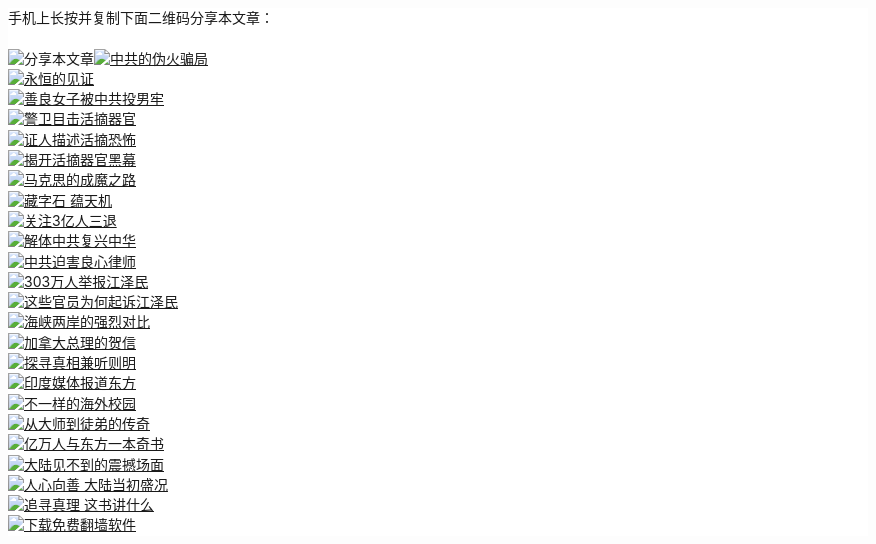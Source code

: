 ####
手机上长按并复制下面二维码分享本文章：<br><br><img src="http://www.hehaibao.com/qr/index.php?m=1&e=L&p=10&t=&d=https://github.com/rdngdq252/djy/blob/master/gb/19/10/27/n11615118.md%231" title="分享本文章"></td><td VALIGN=TOP><a href="https://github.com/rdngdq252/djy/blob/master/gb/16/1/21/n4622075.md?dfh#1" target="_blank"><img src="https://raw.githubusercontent.com/rdngdq252/djy/master/gb/300/wei-f1.jpg" title="中共的伪火骗局"  alt="中共的伪火骗局"></a><br><a href="https://github.com/rdngdq252/www/blob/master/README.md?dfh#9" target="_blank"><img src="https://raw.githubusercontent.com/rdngdq252/djy/master/gb/300/yong-h.jpg" title="永恒的见证"  alt="永恒的见证"></a><br><a href="https://github.com/rdngdq252/djy/blob/master/gb/13/9/29/n3974789.md?dfh#1" target="_blank"><img src="https://raw.githubusercontent.com/rdngdq252/djy/master/gb/300/shang-lnz.jpg" title="善良女子被中共投男牢"  alt="善良女子被中共投男牢"></a><br><a href="https://github.com/rdngdq252/djy/blob/master/gb/16/3/16/n4663449.md?dfh#1" target="_blank"><img src="https://raw.githubusercontent.com/rdngdq252/djy/master/gb/300/huo-z3.jpg" title="警卫目击活摘器官"  alt="警卫目击活摘器官"></a><br><a href="https://github.com/rdngdq252/djy/blob/master/gb/16/8/7/n8177641.md?dfh#1" target="_blank"><img src="https://raw.githubusercontent.com/rdngdq252/djy/master/gb/300/huo-z4.jpg" title="证人描述活摘恐怖"  alt="证人描述活摘恐怖"></a><br><a href="https://github.com/rdngdq252/djy/blob/master/gb/10/4/19/n2881569.md?dfh#1" target="_blank"><img src="https://raw.githubusercontent.com/rdngdq252/djy/master/gb/300/huo-z1.jpg" title="揭开活摘器官黑幕"  alt="揭开活摘器官黑幕"></a><br><a href="https://github.com/rdngdq252/djy/blob/master/gb/10/11/7/n3077476.md?dfh#1" target="_blank"><img src="https://raw.githubusercontent.com/rdngdq252/djy/master/gb/300/ma-ks.jpg" title="马克思的成魔之路"  alt="马克思的成魔之路"></a><br><a href="https://github.com/rdngdq252/djy/blob/master/gb/14/6/9/n4173977.md?dfh#1" target="_blank"><img src="https://raw.githubusercontent.com/rdngdq252/djy/master/gb/300/chang-zs.jpg" title="藏字石 蕴天机"  alt="藏字石 蕴天机"></a><br><a href="https://github.com/rdngdq252/djy/blob/master/gb/18/5/10/n10381511.md?dfh#1" target="_blank"><img src="https://raw.githubusercontent.com/rdngdq252/djy/master/gb/300/st1.jpg" title="关注3亿人三退"  alt="关注3亿人三退"></a><br><a href="https://github.com/rdngdq252/djy/blob/master/gb/18/3/21/n10237682.md?dfh#1" target="_blank"><img src="https://raw.githubusercontent.com/rdngdq252/djy/master/gb/300/jie-t.jpg" title="解体中共复兴中华"  alt="解体中共复兴中华"></a><br><a href="https://github.com/rdngdq252/djy/blob/master/gb/9/2/9/n2422991.md?dfh#1" target="_blank"><img src="https://raw.githubusercontent.com/rdngdq252/djy/master/gb/300/gao-zs.jpg" title="中共迫害良心律师"  alt="中共迫害良心律师"></a><br><a href="https://github.com/rdngdq252/djy/blob/master/gb/18/12/9/n10900044.md?dfh#1" target="_blank"><img src="https://raw.githubusercontent.com/rdngdq252/djy/master/gb/300/sj1.jpg" title="303万人举报江泽民"  alt="303万人举报江泽民"></a><br><a href="https://github.com/rdngdq252/djy/blob/master/gb/18/8/28/n10672014.md?dfh#1" target="_blank"><img src="https://raw.githubusercontent.com/rdngdq252/djy/master/gb/300/sj2.jpg" title="这些官员为何起诉江泽民"  alt="这些官员为何起诉江泽民"></a><br><a href="https://github.com/rdngdq252/djy/blob/master/gb/8/12/18/n2367165.md?dfh#1" target="_blank"><img src="https://raw.githubusercontent.com/rdngdq252/djy/master/gb/300/liangan.jpg" title="海峡两岸的强烈对比"  alt="海峡两岸的强烈对比"></a><br><a href="https://github.com/rdngdq252/djy/blob/master/gb/15/5/5/n4427238.md?dfh#1" target="_blank"><img src="https://raw.githubusercontent.com/rdngdq252/djy/master/gb/300/jia-ndzl.jpg" title="加拿大总理的贺信"  alt="加拿大总理的贺信"></a><br><a href="https://github.com/rdngdq252/djy/blob/master/gb/11/6/17/n3289382.md?dfh#1" target="_blank">
<img src="https://raw.githubusercontent.com/rdngdq252/djy/master/gb/300/xiao-wd.jpg" title="探寻真相兼听则明"  alt="探寻真相兼听则明"></a><br><a href="https://github.com/rdngdq252/djy/blob/master/gb/18/10/27/n10812623.md?dfh#1" target="_blank"><img src="https://raw.githubusercontent.com/rdngdq252/djy/master/gb/300/yindu.jpg" title="印度媒体报道东方"  alt="印度媒体报道东方"></a><br><a href="https://github.com/rdngdq252/djy/blob/master/gb/18/6/9/n10469652.md?dfh#1" target="_blank"><img src="https://raw.githubusercontent.com/rdngdq252/djy/master/gb/300/xie-j.jpg" title="不一样的海外校园"  alt="不一样的海外校园"></a><br><a href="https://github.com/rdngdq252/djy/blob/master/gb/7/4/5/n1669415.md?dfh#1" target="_blank"><img src="https://raw.githubusercontent.com/rdngdq252/djy/master/gb/300/li-up.jpg" title="从大师到徒弟的传奇"  alt="从大师到徒弟的传奇"></a><br><a href="https://github.com/rdngdq252/djy/blob/master/gb/17/5/26/n9191512.md?dfh#1" target="_blank"><img src="https://raw.githubusercontent.com/rdngdq252/djy/master/gb/300/zfl2.jpg" title="亿万人与东方一本奇书"  alt="亿万人与东方一本奇书"></a><br><a href="https://github.com/rdngdq252/djy/blob/master/gb/13/11/27/n4020290.md?dfh#1" target="_blank"><img src="https://raw.githubusercontent.com/rdngdq252/djy/master/gb/300/zhen-h.jpg" title="大陆见不到的震撼场面"  alt="大陆见不到的震撼场面"></a><br><a href="https://github.com/rdngdq252/djy/blob/master/gb/15/7/17/n4482910.md?dfh#1" target="_blank"><img src="https://raw.githubusercontent.com/rdngdq252/djy/master/gb/300/dalu-sk.jpg" title="人心向善 大陆当初盛况"  alt="人心向善 大陆当初盛况"></a><br><a href="https://github.com/rdngdq252/djy/blob/master/gb/9/10/15/n2689419.md?dfh#1" target="_blank"><img src="https://raw.githubusercontent.com/rdngdq252/djy/master/gb/300/zfl1.jpg" title="追寻真理 这书讲什么"  alt="追寻真理 这书讲什么"></a><br><a href="https://github.com/rdngdq252/www/blob/master/README.md?dfh#1" target="_blank"><img src="https://raw.githubusercontent.com/rdngdq252/djy/master/gb/300/fq1.jpg" title="下载免费翻墙软件"  alt="下载免费翻墙软件"></a><br></td></tr></table>
